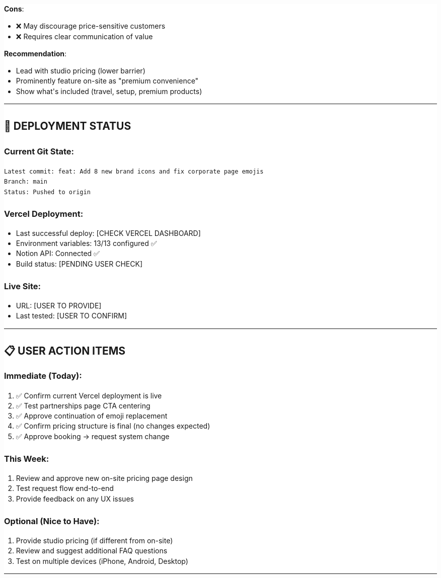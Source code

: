 **Cons**:
- ❌ May discourage price-sensitive customers
- ❌ Requires clear communication of value

**Recommendation**:
- Lead with studio pricing (lower barrier)
- Prominently feature on-site as "premium convenience"
- Show what's included (travel, setup, premium products)

---

## 🚀 DEPLOYMENT STATUS

### Current Git State:
```
Latest commit: feat: Add 8 new brand icons and fix corporate page emojis
Branch: main
Status: Pushed to origin
```

### Vercel Deployment:
- Last successful deploy: [CHECK VERCEL DASHBOARD]
- Environment variables: 13/13 configured ✅
- Notion API: Connected ✅
- Build status: [PENDING USER CHECK]

### Live Site:
- URL: [USER TO PROVIDE]
- Last tested: [USER TO CONFIRM]

---

## 📋 USER ACTION ITEMS

### Immediate (Today):
1. ✅ Confirm current Vercel deployment is live
2. ✅ Test partnerships page CTA centering
3. ✅ Approve continuation of emoji replacement
4. ✅ Confirm pricing structure is final (no changes expected)
5. ✅ Approve booking → request system change

### This Week:
1. Review and approve new on-site pricing page design
2. Test request flow end-to-end
3. Provide feedback on any UX issues

### Optional (Nice to Have):
1. Provide studio pricing (if different from on-site)
2. Review and suggest additional FAQ questions
3. Test on multiple devices (iPhone, Android, Desktop)

---